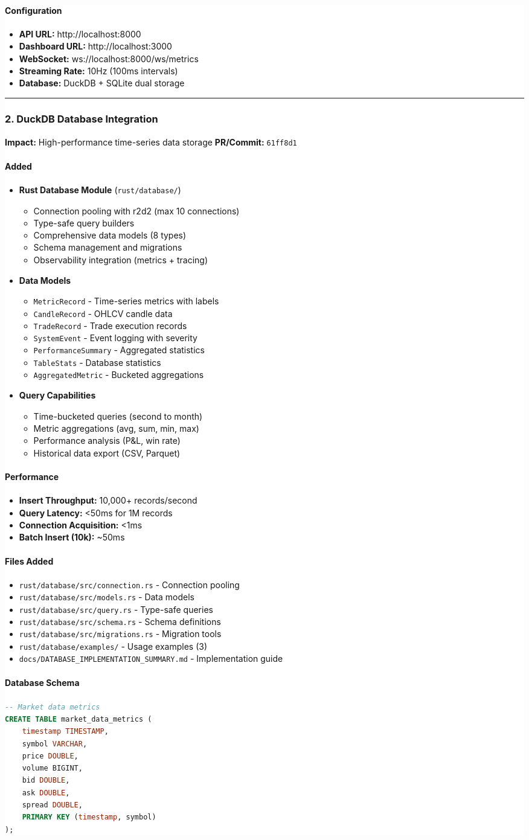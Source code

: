 #### Configuration
- **API URL:** http://localhost:8000
- **Dashboard URL:** http://localhost:3000
- **WebSocket:** ws://localhost:8000/ws/metrics
- **Streaming Rate:** 10Hz (100ms intervals)
- **Database:** DuckDB + SQLite dual storage

---

### 2. DuckDB Database Integration

**Impact:** High-performance time-series data storage
**PR/Commit:** `61ff8d1`

#### Added
- **Rust Database Module** (`rust/database/`)
  - Connection pooling with r2d2 (max 10 connections)
  - Type-safe query builders
  - Comprehensive data models (8 types)
  - Schema management and migrations
  - Observability integration (metrics + tracing)

- **Data Models**
  - `MetricRecord` - Time-series metrics with labels
  - `CandleRecord` - OHLCV candle data
  - `TradeRecord` - Trade execution records
  - `SystemEvent` - Event logging with severity
  - `PerformanceSummary` - Aggregated statistics
  - `TableStats` - Database statistics
  - `AggregatedMetric` - Bucketed aggregations

- **Query Capabilities**
  - Time-bucketed queries (second to month)
  - Metric aggregations (avg, sum, min, max)
  - Performance analysis (P&L, win rate)
  - Historical data export (CSV, Parquet)

#### Performance
- **Insert Throughput:** 10,000+ records/second
- **Query Latency:** <50ms for 1M records
- **Connection Acquisition:** <1ms
- **Batch Insert (10k):** ~50ms

#### Files Added
- `rust/database/src/connection.rs` - Connection pooling
- `rust/database/src/models.rs` - Data models
- `rust/database/src/query.rs` - Type-safe queries
- `rust/database/src/schema.rs` - Schema definitions
- `rust/database/src/migrations.rs` - Migration tools
- `rust/database/examples/` - Usage examples (3)
- `docs/DATABASE_IMPLEMENTATION_SUMMARY.md` - Implementation guide

#### Database Schema
```sql
-- Market data metrics
CREATE TABLE market_data_metrics (
    timestamp TIMESTAMP,
    symbol VARCHAR,
    price DOUBLE,
    volume BIGINT,
    bid DOUBLE,
    ask DOUBLE,
    spread DOUBLE,
    PRIMARY KEY (timestamp, symbol)
);
```